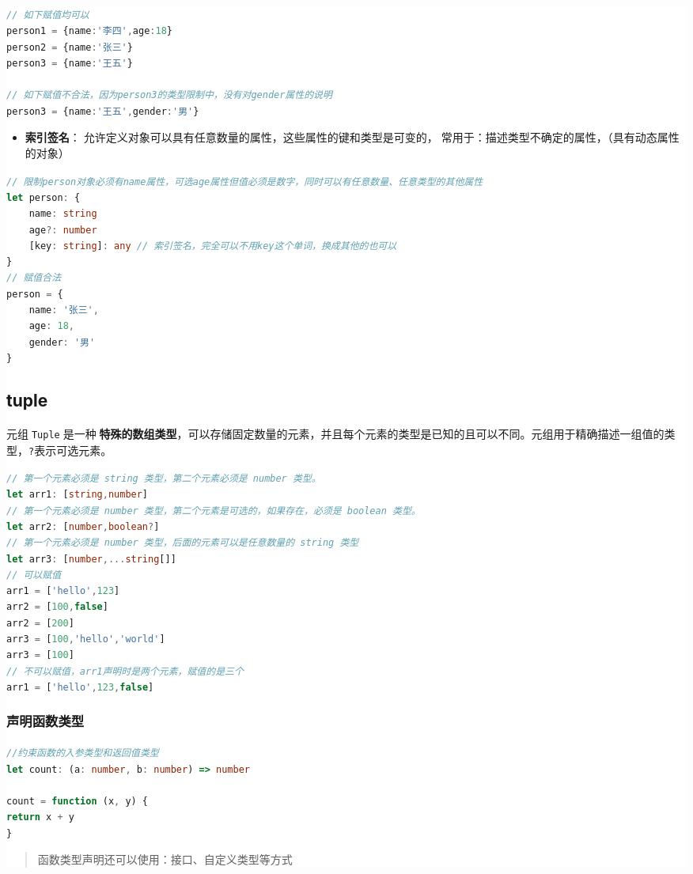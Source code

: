 ```ts
// 如下赋值均可以
person1 = {name:'李四',age:18}
person2 = {name:'张三'}
person3 = {name:'王五'}

// 如下赋值不合法，因为person3的类型限制中，没有对gender属性的说明
person3 = {name:'王五',gender:'男'}
```

- **索引签名**： 允许定义对象可以具有任意数量的属性，这些属性的键和类型是可变的，
常用于：描述类型不确定的属性，（具有动态属性的对象）

```ts
// 限制person对象必须有name属性，可选age属性但值必须是数字，同时可以有任意数量、任意类型的其他属性
let person: {
    name: string
    age?: number
    [key: string]: any // 索引签名，完全可以不用key这个单词，换成其他的也可以
}
// 赋值合法
person = {
    name: '张三',
    age: 18,
    gender: '男'
}
```

## tuple
元组 `Tuple` 是一种 **特殊的数组类型**，可以存储固定数量的元素，并且每个元素的类型是已知的且可以不同。元组用于精确描述一组值的类型，`?`表示可选元素。
```ts
// 第一个元素必须是 string 类型，第二个元素必须是 number 类型。
let arr1: [string,number]
// 第一个元素必须是 number 类型，第二个元素是可选的，如果存在，必须是 boolean 类型。
let arr2: [number,boolean?]
// 第一个元素必须是 number 类型，后面的元素可以是任意数量的 string 类型
let arr3: [number,...string[]]
// 可以赋值
arr1 = ['hello',123]
arr2 = [100,false]
arr2 = [200]
arr3 = [100,'hello','world']
arr3 = [100]
// 不可以赋值，arr1声明时是两个元素，赋值的是三个
arr1 = ['hello',123,false]
```

### 声明函数类型
```ts
//约束函数的入参类型和返回值类型
let count: (a: number, b: number) => number

count = function (x, y) {
return x + y
}
```
>函数类型声明还可以使用：接口、自定义类型等方式

